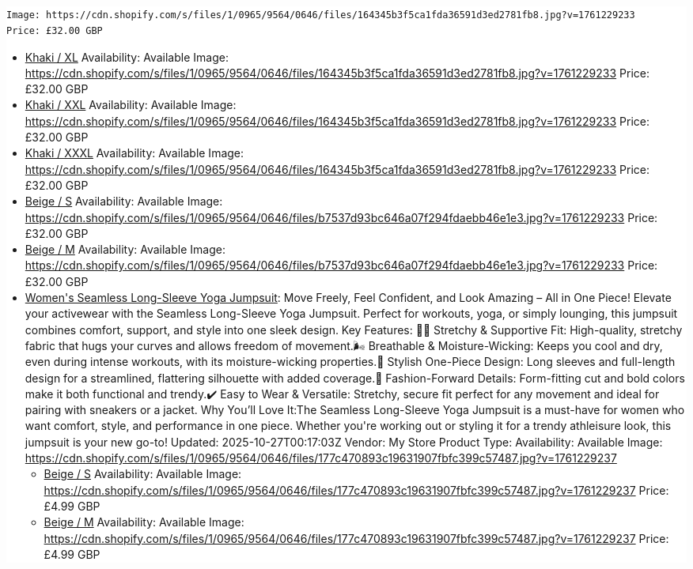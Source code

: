     Image: https://cdn.shopify.com/s/files/1/0965/9564/0646/files/164345b3f5ca1fda36591d3ed2781fb8.jpg?v=1761229233
    Price: £32.00 GBP
  - [Khaki / XL](https://glamorousboutique89.myshopify.com/products/two-piece-tracksuit-set?variant=55310912848198)
    Availability: Available
    Image: https://cdn.shopify.com/s/files/1/0965/9564/0646/files/164345b3f5ca1fda36591d3ed2781fb8.jpg?v=1761229233
    Price: £32.00 GBP
  - [Khaki / XXL](https://glamorousboutique89.myshopify.com/products/two-piece-tracksuit-set?variant=55310912880966)
    Availability: Available
    Image: https://cdn.shopify.com/s/files/1/0965/9564/0646/files/164345b3f5ca1fda36591d3ed2781fb8.jpg?v=1761229233
    Price: £32.00 GBP
  - [Khaki / XXXL](https://glamorousboutique89.myshopify.com/products/two-piece-tracksuit-set?variant=55310912913734)
    Availability: Available
    Image: https://cdn.shopify.com/s/files/1/0965/9564/0646/files/164345b3f5ca1fda36591d3ed2781fb8.jpg?v=1761229233
    Price: £32.00 GBP
  - [Beige / S](https://glamorousboutique89.myshopify.com/products/two-piece-tracksuit-set?variant=55310912946502)
    Availability: Available
    Image: https://cdn.shopify.com/s/files/1/0965/9564/0646/files/b7537d93bc646a07f294fdaebb46e1e3.jpg?v=1761229233
    Price: £32.00 GBP
  - [Beige / M](https://glamorousboutique89.myshopify.com/products/two-piece-tracksuit-set?variant=55310912979270)
    Availability: Available
    Image: https://cdn.shopify.com/s/files/1/0965/9564/0646/files/b7537d93bc646a07f294fdaebb46e1e3.jpg?v=1761229233
    Price: £32.00 GBP
- [Women's Seamless Long-Sleeve Yoga Jumpsuit](https://glamorousboutique89.myshopify.com/products/womens-seamless-long-sleeve-yoga-jumpsuit): Move Freely, Feel Confident, and Look Amazing – All in One Piece! Elevate your activewear with the Seamless Long-Sleeve Yoga Jumpsuit. Perfect for workouts, yoga, or simply lounging, this jumpsuit combines comfort, support, and style into one sleek design. Key Features: 🧘‍♀️ Stretchy & Supportive Fit: High-quality, stretchy fabric that hugs your curves and allows freedom of movement.🌬 Breathable & Moisture-Wicking: Keeps you cool and dry, even during intense workouts, with its moisture-wicking properties.👗 Stylish One-Piece Design: Long sleeves and full-length design for a streamlined, flattering silhouette with added coverage.💎 Fashion-Forward Details: Form-fitting cut and bold colors make it both functional and trendy.✔️ Easy to Wear & Versatile: Stretchy, secure fit perfect for any movement and ideal for pairing with sneakers or a jacket. Why You’ll Love It:The Seamless Long-Sleeve Yoga Jumpsuit is a must-have for women who want comfort, style, and performance in one piece. Whether you're working out or styling it for a trendy athleisure look, this jumpsuit is your new go-to!
  Updated: 2025-10-27T00:17:03Z
  Vendor: My Store
  Product Type: 
  Availability: Available
  Image: https://cdn.shopify.com/s/files/1/0965/9564/0646/files/177c470893c19631907fbfc399c57487.jpg?v=1761229237
  - [Beige / S](https://glamorousboutique89.myshopify.com/products/womens-seamless-long-sleeve-yoga-jumpsuit?variant=55310913536326)
    Availability: Available
    Image: https://cdn.shopify.com/s/files/1/0965/9564/0646/files/177c470893c19631907fbfc399c57487.jpg?v=1761229237
    Price: £4.99 GBP
  - [Beige / M](https://glamorousboutique89.myshopify.com/products/womens-seamless-long-sleeve-yoga-jumpsuit?variant=55310913569094)
    Availability: Available
    Image: https://cdn.shopify.com/s/files/1/0965/9564/0646/files/177c470893c19631907fbfc399c57487.jpg?v=1761229237
    Price: £4.99 GBP